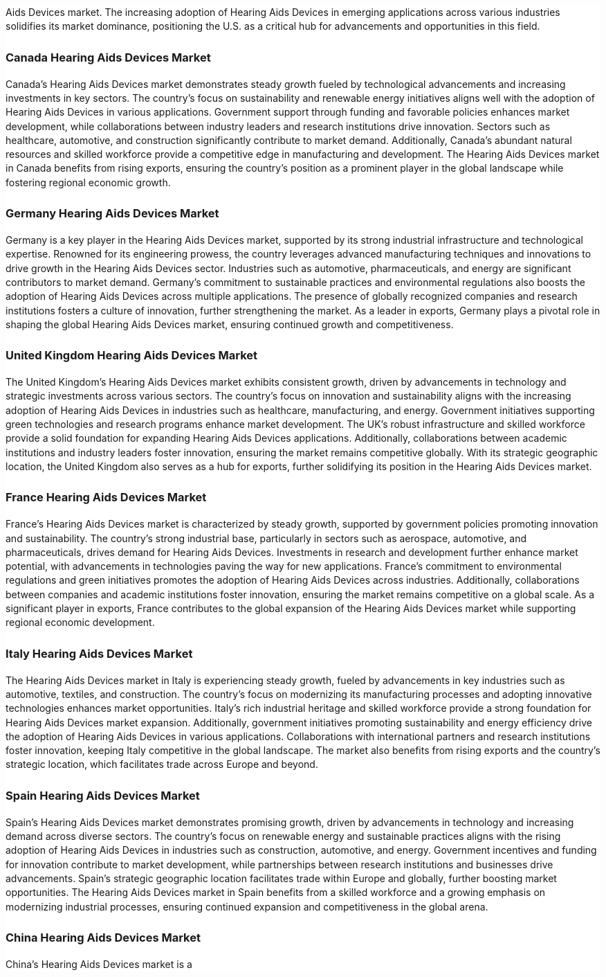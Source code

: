 Aids Devices market. The increasing adoption of Hearing Aids Devices in emerging applications across various industries solidifies its market dominance, positioning the U.S. as a critical hub for advancements and opportunities in this field.</p><h3>Canada Hearing Aids Devices Market</h3><p>Canada&rsquo;s Hearing Aids Devices market demonstrates steady growth fueled by technological advancements and increasing investments in key sectors. The country&rsquo;s focus on sustainability and renewable energy initiatives aligns well with the adoption of Hearing Aids Devices in various applications. Government support through funding and favorable policies enhances market development, while collaborations between industry leaders and research institutions drive innovation. Sectors such as healthcare, automotive, and construction significantly contribute to market demand. Additionally, Canada&rsquo;s abundant natural resources and skilled workforce provide a competitive edge in manufacturing and development. The Hearing Aids Devices market in Canada benefits from rising exports, ensuring the country&rsquo;s position as a prominent player in the global landscape while fostering regional economic growth.</p><h3>Germany Hearing Aids Devices Market</h3><p>Germany is a key player in the Hearing Aids Devices market, supported by its strong industrial infrastructure and technological expertise. Renowned for its engineering prowess, the country leverages advanced manufacturing techniques and innovations to drive growth in the Hearing Aids Devices sector. Industries such as automotive, pharmaceuticals, and energy are significant contributors to market demand. Germany&rsquo;s commitment to sustainable practices and environmental regulations also boosts the adoption of Hearing Aids Devices across multiple applications. The presence of globally recognized companies and research institutions fosters a culture of innovation, further strengthening the market. As a leader in exports, Germany plays a pivotal role in shaping the global Hearing Aids Devices market, ensuring continued growth and competitiveness.</p><h3>United Kingdom Hearing Aids Devices Market</h3><p>The United Kingdom&rsquo;s Hearing Aids Devices market exhibits consistent growth, driven by advancements in technology and strategic investments across various sectors. The country&rsquo;s focus on innovation and sustainability aligns with the increasing adoption of Hearing Aids Devices in industries such as healthcare, manufacturing, and energy. Government initiatives supporting green technologies and research programs enhance market development. The UK&rsquo;s robust infrastructure and skilled workforce provide a solid foundation for expanding Hearing Aids Devices applications. Additionally, collaborations between academic institutions and industry leaders foster innovation, ensuring the market remains competitive globally. With its strategic geographic location, the United Kingdom also serves as a hub for exports, further solidifying its position in the Hearing Aids Devices market.</p><h3>France Hearing Aids Devices Market</h3><p>France&rsquo;s Hearing Aids Devices market is characterized by steady growth, supported by government policies promoting innovation and sustainability. The country&rsquo;s strong industrial base, particularly in sectors such as aerospace, automotive, and pharmaceuticals, drives demand for Hearing Aids Devices. Investments in research and development further enhance market potential, with advancements in technologies paving the way for new applications. France&rsquo;s commitment to environmental regulations and green initiatives promotes the adoption of Hearing Aids Devices across industries. Additionally, collaborations between companies and academic institutions foster innovation, ensuring the market remains competitive on a global scale. As a significant player in exports, France contributes to the global expansion of the Hearing Aids Devices market while supporting regional economic development.</p><h3>Italy Hearing Aids Devices Market</h3><p>The Hearing Aids Devices market in Italy is experiencing steady growth, fueled by advancements in key industries such as automotive, textiles, and construction. The country&rsquo;s focus on modernizing its manufacturing processes and adopting innovative technologies enhances market opportunities. Italy&rsquo;s rich industrial heritage and skilled workforce provide a strong foundation for Hearing Aids Devices market expansion. Additionally, government initiatives promoting sustainability and energy efficiency drive the adoption of Hearing Aids Devices in various applications. Collaborations with international partners and research institutions foster innovation, keeping Italy competitive in the global landscape. The market also benefits from rising exports and the country&rsquo;s strategic location, which facilitates trade across Europe and beyond.</p><h3>Spain Hearing Aids Devices Market</h3><p>Spain&rsquo;s Hearing Aids Devices market demonstrates promising growth, driven by advancements in technology and increasing demand across diverse sectors. The country&rsquo;s focus on renewable energy and sustainable practices aligns with the rising adoption of Hearing Aids Devices in industries such as construction, automotive, and energy. Government incentives and funding for innovation contribute to market development, while partnerships between research institutions and businesses drive advancements. Spain&rsquo;s strategic geographic location facilitates trade within Europe and globally, further boosting market opportunities. The Hearing Aids Devices market in Spain benefits from a skilled workforce and a growing emphasis on modernizing industrial processes, ensuring continued expansion and competitiveness in the global arena.</p><h3>China Hearing Aids Devices Market</h3><p>China&rsquo;s Hearing Aids Devices market is a